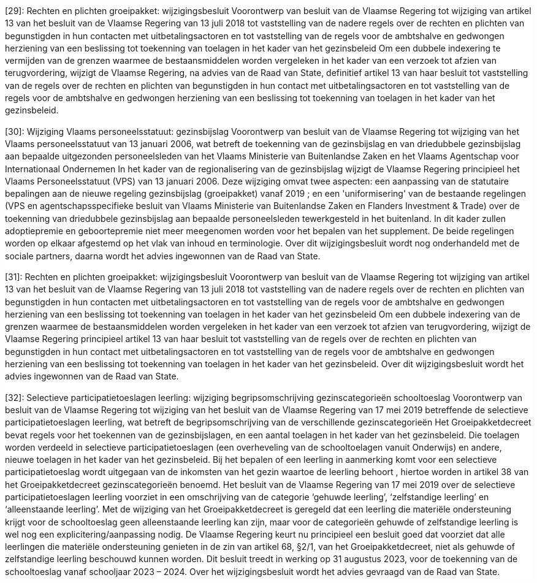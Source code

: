 \[29\]: Rechten en plichten groeipakket: wijzigingsbesluit Voorontwerp van besluit van de Vlaamse Regering tot wijziging van artikel 13 van het besluit van de Vlaamse Regering van 13 juli 2018 tot vaststelling van de nadere regels over de rechten en plichten van begunstigden in hun contacten met uitbetalingsactoren en tot vaststelling van de regels voor de ambtshalve en gedwongen herziening van een beslissing tot toekenning van toelagen in het kader van het gezinsbeleid  Om een dubbele indexering te vermijden  van de grenzen waarmee de bestaansmiddelen worden vergeleken in het kader van een verzoek tot afzien van terugvordering, wijzigt de Vlaamse Regering, na advies van de Raad van State, definitief artikel 13 van haar besluit tot vaststelling van de regels over de rechten en plichten van begunstigden in hun contact met uitbetalingsactoren en tot vaststelling van de regels voor de ambtshalve en gedwongen herziening van een beslissing tot toekenning van toelagen in het kader van het gezinsbeleid.

\[30\]: Wijziging Vlaams personeelsstatuut: gezinsbijslag Voorontwerp van besluit van de Vlaamse Regering tot wijziging van het Vlaams personeelsstatuut van 13 januari 2006, wat betreft de toekenning van de gezinsbijslag en van driedubbele gezinsbijslag aan bepaalde uitgezonden personeelsleden van het Vlaams Ministerie van Buitenlandse Zaken en het Vlaams Agentschap voor Internationaal Ondernemen  In het kader van de regionalisering van de gezinsbijslag wijzigt de Vlaamse Regering principieel het Vlaams Personeelsstatuut (VPS) van 13 januari 2006. Deze wijziging omvat twee  aspecten: een aanpassing van de statutaire bepalingen aan de nieuwe regeling gezinsbijslag (groeipakket) vanaf 2019 ; en een 'uniformisering' van de bestaande regelingen (VPS en agentschapsspecifieke besluit van Vlaams Ministerie van Buitenlandse Zaken en Flanders Investment & Trade) over de toekenning van driedubbele gezinsbijslag aan bepaalde personeelsleden tewerkgesteld in het buitenland. In dit kader zullen adoptiepremie en geboortepremie niet meer meegenomen worden voor het bepalen van het supplement. De beide regelingen worden op elkaar afgestemd op het vlak van inhoud en terminologie. Over dit wijzigingsbesluit wordt nog onderhandeld met de sociale partners, daarna wordt het advies ingewonnen van de Raad van State.

\[31\]: Rechten en plichten groeipakket: wijzigingsbesluit Voorontwerp van besluit van de Vlaamse Regering tot wijziging van artikel 13 van het besluit van de Vlaamse Regering van 13 juli 2018 tot vaststelling van de nadere regels over de rechten en plichten van begunstigden in hun contacten met uitbetalingsactoren en tot vaststelling van de regels voor de ambtshalve en gedwongen herziening van een beslissing tot toekenning van toelagen in het kader van het gezinsbeleid  Om een dubbele indexering van de grenzen waarmee de bestaansmiddelen worden vergeleken in het kader van een verzoek tot afzien van terugvordering, wijzigt de Vlaamse Regering principieel artikel 13 van haar besluit  tot vaststelling van de regels over de rechten en plichten van begunstigden in hun contact met uitbetalingsactoren en tot vaststelling van de regels voor de ambtshalve en gedwongen herziening van een beslissing tot toekenning van toelagen in het kader van het gezinsbeleid. Over dit wijzigingsbesluit wordt het advies ingewonnen van de Raad van State.

\[32\]: Selectieve participatietoeslagen leerling: wijziging begripsomschrijving gezinscategorieën schooltoeslag Voorontwerp van besluit van de Vlaamse Regering tot wijziging van het besluit van de Vlaamse Regering van 17 mei 2019 betreffende de selectieve participatietoeslagen leerling, wat betreft de begripsomschrijving van de verschillende gezinscategorieën  Het Groeipakketdecreet bevat regels voor het toekennen van de gezinsbijslagen, en een aantal toelagen in het kader van het gezinsbeleid. Die toelagen worden verdeeld in selectieve participatietoeslagen (een overheveling van de schooltoelagen vanuit Onderwijs) en andere, nieuwe toelagen in het kader van het gezinsbeleid. Bij het bepalen of een leerling in aanmerking komt voor een selectieve participatietoeslag wordt uitgegaan van de inkomsten van het gezin waartoe de leerling behoort , hiertoe worden in artikel 38 van het Groeipakketdecreet gezinscategorieën benoemd. Het besluit van de Vlaamse Regering van 17 mei 2019 over de selectieve participatietoeslagen leerling voorziet in een omschrijving van de categorie ‘gehuwde leerling’, ‘zelfstandige leerling’ en ‘alleenstaande leerling’. Met de wijziging van het Groeipakketdecreet is geregeld dat een leerling die materiële ondersteuning krijgt voor de schooltoeslag geen alleenstaande leerling kan zijn, maar voor de categorieën gehuwde of zelfstandige leerling is wel nog een explicitering/aanpassing nodig. De Vlaamse Regering keurt nu principieel een besluit goed dat voorziet dat alle leerlingen die materiële ondersteuning genieten in de zin van artikel 68, §2/1, van het Groeipakketdecreet, niet als gehuwde of zelfstandige leerling beschouwd kunnen worden. Dit besluit treedt in werking op 31 augustus 2023, voor de toekenning van de schooltoeslag vanaf schooljaar 2023 – 2024. Over het wijzigingsbesluit wordt het advies gevraagd van de Raad van State.
